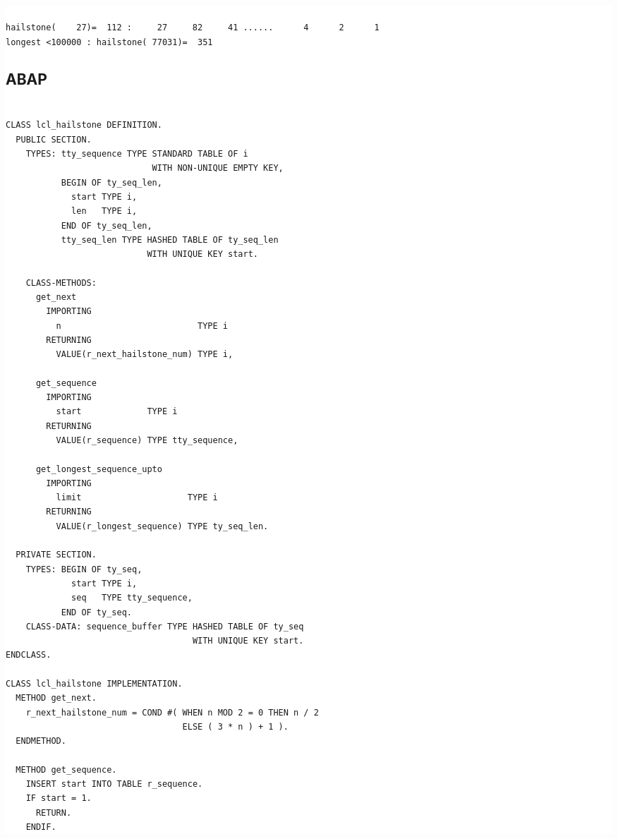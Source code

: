 ```txt

hailstone(    27)=  112 :     27     82     41 ......      4      2      1
longest <100000 : hailstone( 77031)=  351

```



## ABAP


```ABAP

CLASS lcl_hailstone DEFINITION.
  PUBLIC SECTION.
    TYPES: tty_sequence TYPE STANDARD TABLE OF i
                             WITH NON-UNIQUE EMPTY KEY,
           BEGIN OF ty_seq_len,
             start TYPE i,
             len   TYPE i,
           END OF ty_seq_len,
           tty_seq_len TYPE HASHED TABLE OF ty_seq_len
                            WITH UNIQUE KEY start.

    CLASS-METHODS:
      get_next
        IMPORTING
          n                           TYPE i
        RETURNING
          VALUE(r_next_hailstone_num) TYPE i,

      get_sequence
        IMPORTING
          start             TYPE i
        RETURNING
          VALUE(r_sequence) TYPE tty_sequence,

      get_longest_sequence_upto
        IMPORTING
          limit                     TYPE i
        RETURNING
          VALUE(r_longest_sequence) TYPE ty_seq_len.

  PRIVATE SECTION.
    TYPES: BEGIN OF ty_seq,
             start TYPE i,
             seq   TYPE tty_sequence,
           END OF ty_seq.
    CLASS-DATA: sequence_buffer TYPE HASHED TABLE OF ty_seq
                                     WITH UNIQUE KEY start.
ENDCLASS.

CLASS lcl_hailstone IMPLEMENTATION.
  METHOD get_next.
    r_next_hailstone_num = COND #( WHEN n MOD 2 = 0 THEN n / 2
                                   ELSE ( 3 * n ) + 1 ).
  ENDMETHOD.

  METHOD get_sequence.
    INSERT start INTO TABLE r_sequence.
    IF start = 1.
      RETURN.
    ENDIF.

```